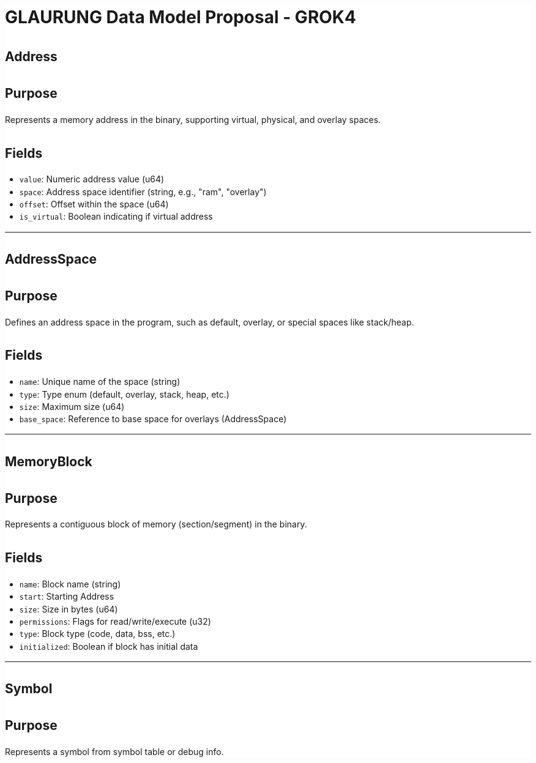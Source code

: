 # GLAURUNG Data Model Proposal - GROK4

## Address
## Purpose
Represents a memory address in the binary, supporting virtual, physical, and overlay spaces.

## Fields
- `value`: Numeric address value (u64)
- `space`: Address space identifier (string, e.g., "ram", "overlay")
- `offset`: Offset within the space (u64)
- `is_virtual`: Boolean indicating if virtual address

---

## AddressSpace
## Purpose
Defines an address space in the program, such as default, overlay, or special spaces like stack/heap.

## Fields
- `name`: Unique name of the space (string)
- `type`: Type enum (default, overlay, stack, heap, etc.)
- `size`: Maximum size (u64)
- `base_space`: Reference to base space for overlays (AddressSpace)

---

## MemoryBlock
## Purpose
Represents a contiguous block of memory (section/segment) in the binary.

## Fields
- `name`: Block name (string)
- `start`: Starting Address
- `size`: Size in bytes (u64)
- `permissions`: Flags for read/write/execute (u32)
- `type`: Block type (code, data, bss, etc.)
- `initialized`: Boolean if block has initial data

---

## Symbol
## Purpose
Represents a symbol from symbol table or debug info.
